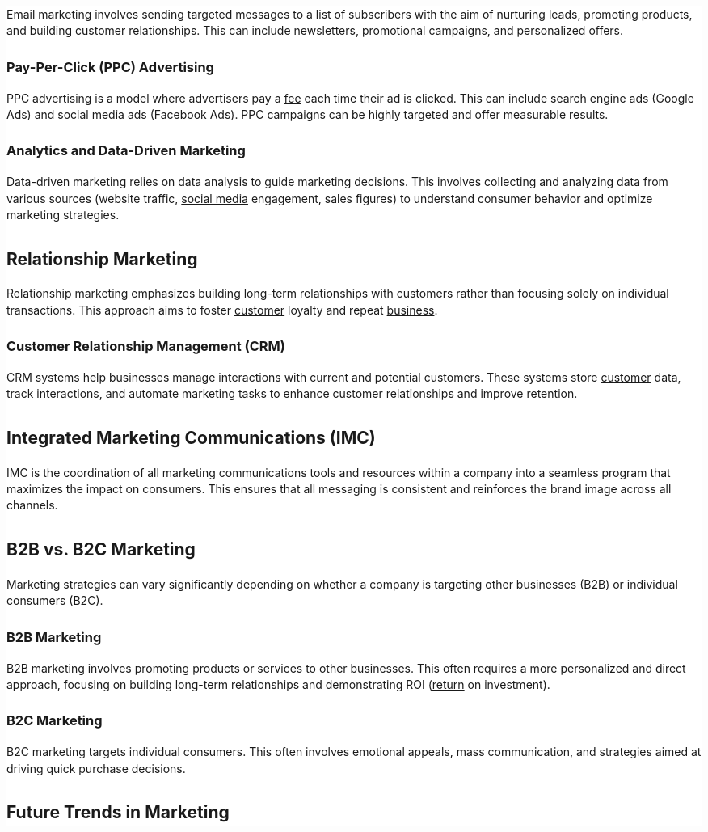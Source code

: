 Email marketing involves sending targeted messages to a list of subscribers with the aim of nurturing leads, promoting products, and building [customer](../c/customer.md) relationships. This can include newsletters, promotional campaigns, and personalized offers.

### Pay-Per-Click (PPC) Advertising

PPC advertising is a model where advertisers pay a [fee](../f/fee.md) each time their ad is clicked. This can include search engine ads (Google Ads) and [social media](../s/social_media.md) ads (Facebook Ads). PPC campaigns can be highly targeted and [offer](../o/offer.md) measurable results.

### Analytics and Data-Driven Marketing

Data-driven marketing relies on data analysis to guide marketing decisions. This involves collecting and analyzing data from various sources (website traffic, [social media](../s/social_media.md) engagement, sales figures) to understand consumer behavior and optimize marketing strategies.

## Relationship Marketing

Relationship marketing emphasizes building long-term relationships with customers rather than focusing solely on individual transactions. This approach aims to foster [customer](../c/customer.md) loyalty and repeat [business](../b/business.md).

### Customer Relationship Management (CRM)

CRM systems help businesses manage interactions with current and potential customers. These systems store [customer](../c/customer.md) data, track interactions, and automate marketing tasks to enhance [customer](../c/customer.md) relationships and improve retention.

## Integrated Marketing Communications (IMC)

IMC is the coordination of all marketing communications tools and resources within a company into a seamless program that maximizes the impact on consumers. This ensures that all messaging is consistent and reinforces the brand image across all channels.

## B2B vs. B2C Marketing

Marketing strategies can vary significantly depending on whether a company is targeting other businesses (B2B) or individual consumers (B2C).

### B2B Marketing

B2B marketing involves promoting products or services to other businesses. This often requires a more personalized and direct approach, focusing on building long-term relationships and demonstrating ROI ([return](../r/return.md) on investment).

### B2C Marketing

B2C marketing targets individual consumers. This often involves emotional appeals, mass communication, and strategies aimed at driving quick purchase decisions.

## Future Trends in Marketing
